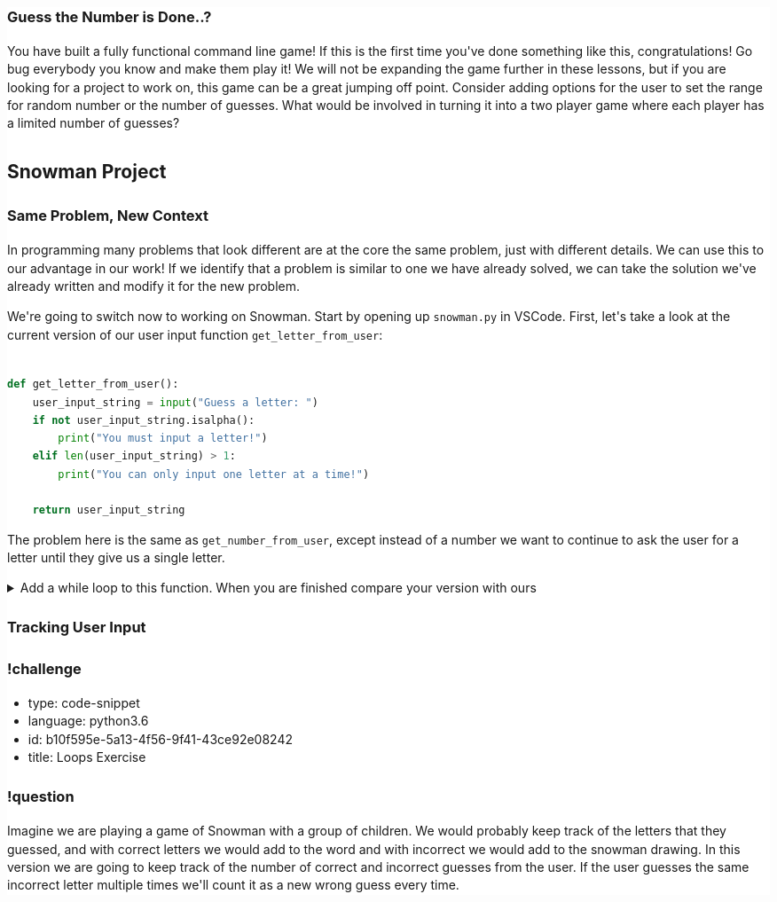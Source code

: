 ### Guess the Number is Done..?

You have built a fully functional command line game!  If this is the first time you've done something like this, congratulations!  Go bug everybody you know and make them play it!  We will not be expanding the game further in these lessons, but if you are looking for a project to work on, this game can be a great jumping off point.  Consider adding options for the user to set the range for random number or the number of guesses.  What would be involved in turning it into a two player game where each player has a limited number of guesses?  

## Snowman Project

### Same Problem, New Context

In programming many problems that look different are at the core the same problem, just with different details.  We can use this to our advantage in our work!  If we identify that a problem is similar to one we have already solved, we can take the solution we've already written and modify it for the new problem.

We're going to switch now to working on Snowman.  Start by opening up `snowman.py` in VSCode.  First, let's take a look at the current version of our user input function `get_letter_from_user`:

```python

def get_letter_from_user():
    user_input_string = input("Guess a letter: ")
    if not user_input_string.isalpha():
        print("You must input a letter!")
    elif len(user_input_string) > 1:
        print("You can only input one letter at a time!")

    return user_input_string

```

The problem here is the same as `get_number_from_user`, except instead of a number we want to continue to ask the user for a letter until they give us a single letter.  

<details><summary>Add a while loop to this function.  When you are finished compare your version with ours</summary></details>

### Tracking User Input 



### !challenge
* type: code-snippet
* language: python3.6
* id: b10f595e-5a13-4f56-9f41-43ce92e08242
* title: Loops Exercise
### !question

Imagine we are playing a game of Snowman with a group of children.  We would probably keep track of the letters that they guessed, and with correct letters we would add to the word and with incorrect we would add to the snowman drawing.  In this version we are going to keep track of the number of correct and incorrect guesses from the user.  If the user guesses the same incorrect letter multiple times we'll count it as a new wrong guess every time.  
